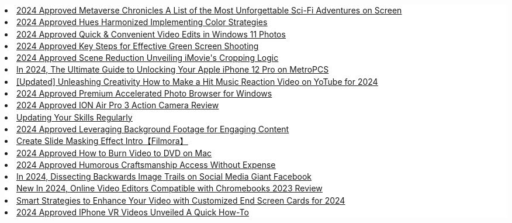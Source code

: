 <li><a href="https://fox-friendly.techidaily.com/2024-approved-metaverse-chronicles-a-list-of-the-most-unforgettable-sci-fi-adventures-on-screen/"><u>2024 Approved  Metaverse Chronicles  A List of the Most Unforgettable Sci-Fi Adventures on Screen</u></a></li>
<li><a href="https://fox-friendly.techidaily.com/2024-approved-hues-harmonized-implementing-color-strategies/"><u>2024 Approved  Hues Harmonized  Implementing Color Strategies</u></a></li>
<li><a href="https://fox-friendly.techidaily.com/2024-approved-quick-and-convenient-video-edits-in-windows-11-photos/"><u>2024 Approved  Quick & Convenient Video Edits in Windows 11 Photos</u></a></li>
<li><a href="https://fox-friendly.techidaily.com/2024-approved-key-steps-for-effective-green-screen-shooting/"><u>2024 Approved  Key Steps for Effective Green Screen Shooting</u></a></li>
<li><a href="https://fox-friendly.techidaily.com/2024-approved-scene-reduction-unveiling-imovies-cropping-logic/"><u>2024 Approved  Scene Reduction  Unveiling iMovie's Cropping Logic</u></a></li>
<li><a href="https://sim-unlock.techidaily.com/in-2024-the-ultimate-guide-to-unlocking-your-apple-iphone-12-pro-on-metropcs-by-drfone-ios/"><u>In 2024, The Ultimate Guide to Unlocking Your Apple iPhone 12 Pro on MetroPCS</u></a></li>
<li><a href="https://youtube-tips.techidaily.com/ed-unleashing-creativity-how-to-make-a-hit-music-reaction-video-on-yotube-for-2024/"><u>[Updated] Unleashing Creativity  How to Make a Hit Music Reaction Video on YoTube for 2024</u></a></li>
<li><a href="https://fox-friendly.techidaily.com/2024-approved-premium-accelerated-photo-browser-for-windows/"><u>2024 Approved  Premium Accelerated Photo Browser for Windows</u></a></li>
<li><a href="https://extra-skills.techidaily.com/2024-approved-ion-air-pro-3-action-camera-review/"><u>2024 Approved  ION Air Pro 3 Action Camera Review</u></a></li>
<li><a href="https://extra-tips.techidaily.com/updating-your-skills-regularly/"><u>Updating Your Skills Regularly</u></a></li>
<li><a href="https://fox-friendly.techidaily.com/2024-approved-leveraging-background-footage-for-engaging-content/"><u>2024 Approved  Leveraging Background Footage for Engaging Content</u></a></li>
<li><a href="https://ai-editing-video.techidaily.com/create-slide-masking-effect-introfilmora/"><u>Create Slide Masking Effect Intro【Filmora】</u></a></li>
<li><a href="https://fox-friendly.techidaily.com/2024-approved-how-to-burn-video-to-dvd-on-mac/"><u>2024 Approved  How to Burn Video to DVD on Mac</u></a></li>
<li><a href="https://fox-friendly.techidaily.com/2024-approved-humorous-craftsmanship-access-without-expense/"><u>2024 Approved  Humorous Craftsmanship  Access Without Expense</u></a></li>
<li><a href="https://facebook-clips.techidaily.com/in-2024-dissecting-backwards-image-trails-on-social-media-giant-facebook/"><u>In 2024, Dissecting Backwards Image Trails on Social Media Giant Facebook</u></a></li>
<li><a href="https://ai-video-tools.techidaily.com/new-in-2024-online-video-editors-compatible-with-chromebooks-2023-review/"><u>New In 2024, Online Video Editors Compatible with Chromebooks 2023 Review</u></a></li>
<li><a href="https://youtube-tips.techidaily.com/-strategies-to-enhance-your-video-with-customized-end-screen-cards-for-2024/"><u>Smart Strategies to Enhance Your Video with Customized End Screen Cards for 2024</u></a></li>
<li><a href="https://fox-friendly.techidaily.com/2024-approved-iphone-vr-videos-unveiled-a-quick-how-to/"><u>2024 Approved  IPhone VR Videos Unveiled  A Quick How-To</u></a></li>
</ul></div>
